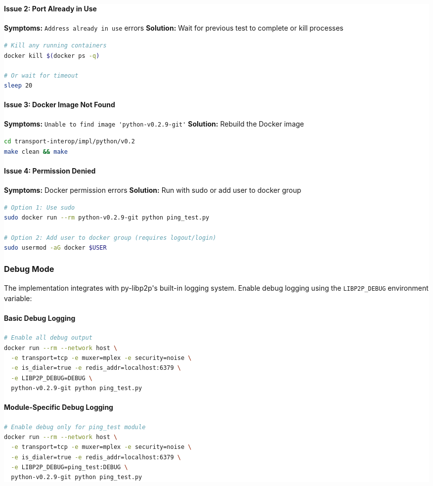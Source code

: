 #### Issue 2: Port Already in Use
**Symptoms:** `Address already in use` errors
**Solution:** Wait for previous test to complete or kill processes
```bash
# Kill any running containers
docker kill $(docker ps -q)

# Or wait for timeout
sleep 20
```

#### Issue 3: Docker Image Not Found
**Symptoms:** `Unable to find image 'python-v0.2.9-git'`
**Solution:** Rebuild the Docker image
```bash
cd transport-interop/impl/python/v0.2
make clean && make
```

#### Issue 4: Permission Denied
**Symptoms:** Docker permission errors
**Solution:** Run with sudo or add user to docker group
```bash
# Option 1: Use sudo
sudo docker run --rm python-v0.2.9-git python ping_test.py

# Option 2: Add user to docker group (requires logout/login)
sudo usermod -aG docker $USER
```

### Debug Mode

The implementation integrates with py-libp2p's built-in logging system. Enable debug logging using the `LIBP2P_DEBUG` environment variable:

#### Basic Debug Logging
```bash
# Enable all debug output
docker run --rm --network host \
  -e transport=tcp -e muxer=mplex -e security=noise \
  -e is_dialer=true -e redis_addr=localhost:6379 \
  -e LIBP2P_DEBUG=DEBUG \
  python-v0.2.9-git python ping_test.py
```

#### Module-Specific Debug Logging
```bash
# Enable debug only for ping_test module
docker run --rm --network host \
  -e transport=tcp -e muxer=mplex -e security=noise \
  -e is_dialer=true -e redis_addr=localhost:6379 \
  -e LIBP2P_DEBUG=ping_test:DEBUG \
  python-v0.2.9-git python ping_test.py
```
